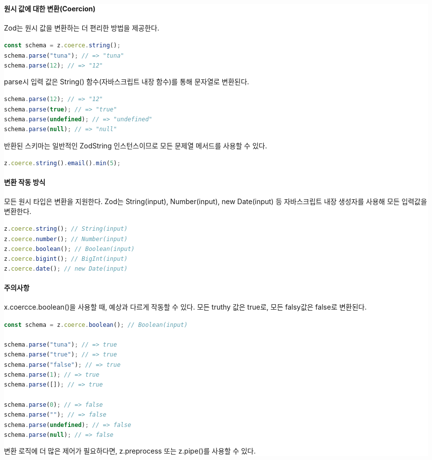 #### 원시 값에 대한 변환(Coercion)

Zod는 원시 값을 변환하는 더 편리한 방법을 제공한다.

```ts
const schema = z.coerce.string();
schema.parse("tuna"); // => "tuna"
schema.parse(12); // => "12"
```

parse시 입력 값은 String() 함수(자바스크립트 내장 함수)를 통해 문자열로 변환된다.

```ts
schema.parse(12); // => "12"
schema.parse(true); // => "true"
schema.parse(undefined); // => "undefined"
schema.parse(null); // => "null"
```

반환된 스키마는 일반적인 ZodString 인스턴스이므로 모든 문제열 메서드를 사용할 수 있다.

```ts
z.coerce.string().email().min(5);
```

#### 변환 작동 방식

모든 원시 타입은 변환을 지원한다. Zod는 String(input), Number(input), new Date(input) 등 자바스크립트 내장 생성자를 사용해 모든 입력값을 변환한다.

```ts
z.coerce.string(); // String(input)
z.coerce.number(); // Number(input)
z.coerce.boolean(); // Boolean(input)
z.coerce.bigint(); // BigInt(input)
z.coerce.date(); // new Date(input)
```

#### 주의사항

x.coercce.boolean()을 사용할 때, 예상과 다르게 작동할 수 있다. 모든 truthy 값은 true로, 모든 falsy값은 false로 변환된다.

```ts
const schema = z.coerce.boolean(); // Boolean(input)

schema.parse("tuna"); // => true
schema.parse("true"); // => true
schema.parse("false"); // => true
schema.parse(1); // => true
schema.parse([]); // => true

schema.parse(0); // => false
schema.parse(""); // => false
schema.parse(undefined); // => false
schema.parse(null); // => false
```

변환 로직에 더 많은 제어가 필요하다면, z.preprocess 또는 z.pipe()를 사용할 수 있다.
